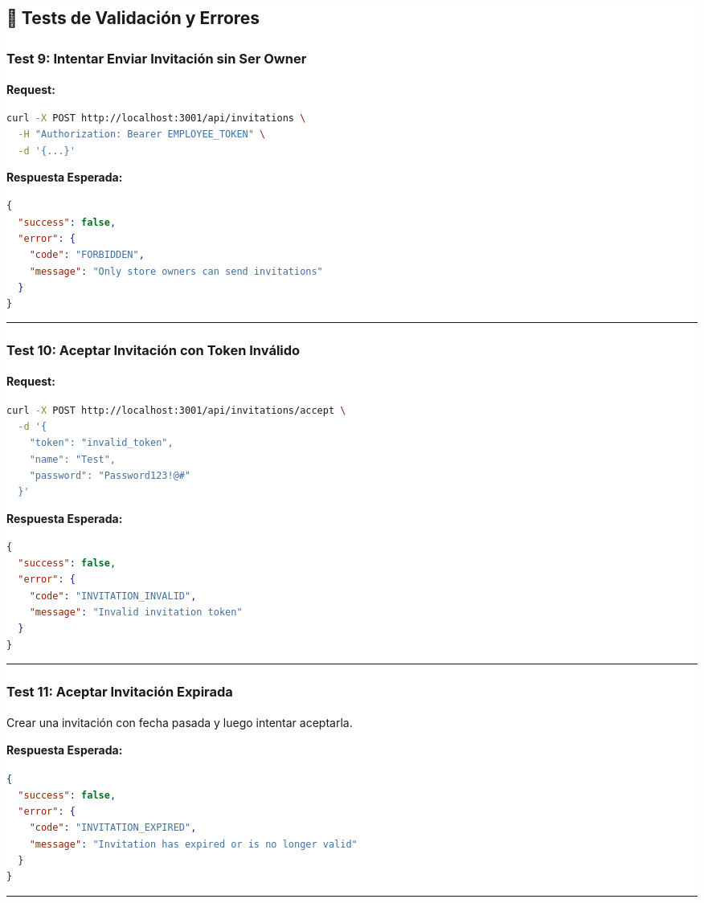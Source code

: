 ## 🚫 Tests de Validación y Errores

### **Test 9: Intentar Enviar Invitación sin Ser Owner**

**Request:**
```bash
curl -X POST http://localhost:3001/api/invitations \
  -H "Authorization: Bearer EMPLOYEE_TOKEN" \
  -d '{...}'
```

**Respuesta Esperada:**
```json
{
  "success": false,
  "error": {
    "code": "FORBIDDEN",
    "message": "Only store owners can send invitations"
  }
}
```

---

### **Test 10: Aceptar Invitación con Token Inválido**

**Request:**
```bash
curl -X POST http://localhost:3001/api/invitations/accept \
  -d '{
    "token": "invalid_token",
    "name": "Test",
    "password": "Password123!@#"
  }'
```

**Respuesta Esperada:**
```json
{
  "success": false,
  "error": {
    "code": "INVITATION_INVALID",
    "message": "Invalid invitation token"
  }
}
```

---

### **Test 11: Aceptar Invitación Expirada**

Crear una invitación con fecha pasada y luego intentar aceptarla.

**Respuesta Esperada:**
```json
{
  "success": false,
  "error": {
    "code": "INVITATION_EXPIRED",
    "message": "Invitation has expired or is no longer valid"
  }
}
```

---